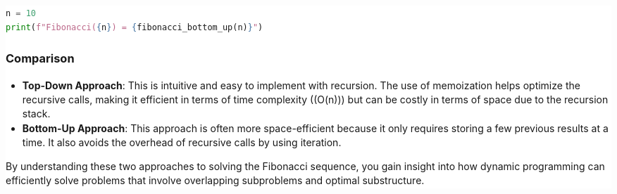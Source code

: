```python
n = 10
print(f"Fibonacci({n}) = {fibonacci_bottom_up(n)}")
```

### Comparison

- **Top-Down Approach**: This is intuitive and easy to implement with recursion. The use of memoization helps optimize the recursive calls, making it efficient in terms of time complexity (\(O(n)\)) but can be costly in terms of space due to the recursion stack.
- **Bottom-Up Approach**: This approach is often more space-efficient because it only requires storing a few previous results at a time. It also avoids the overhead of recursive calls by using iteration.

By understanding these two approaches to solving the Fibonacci sequence, you gain insight into how dynamic programming can efficiently solve problems that involve overlapping subproblems and optimal substructure.
